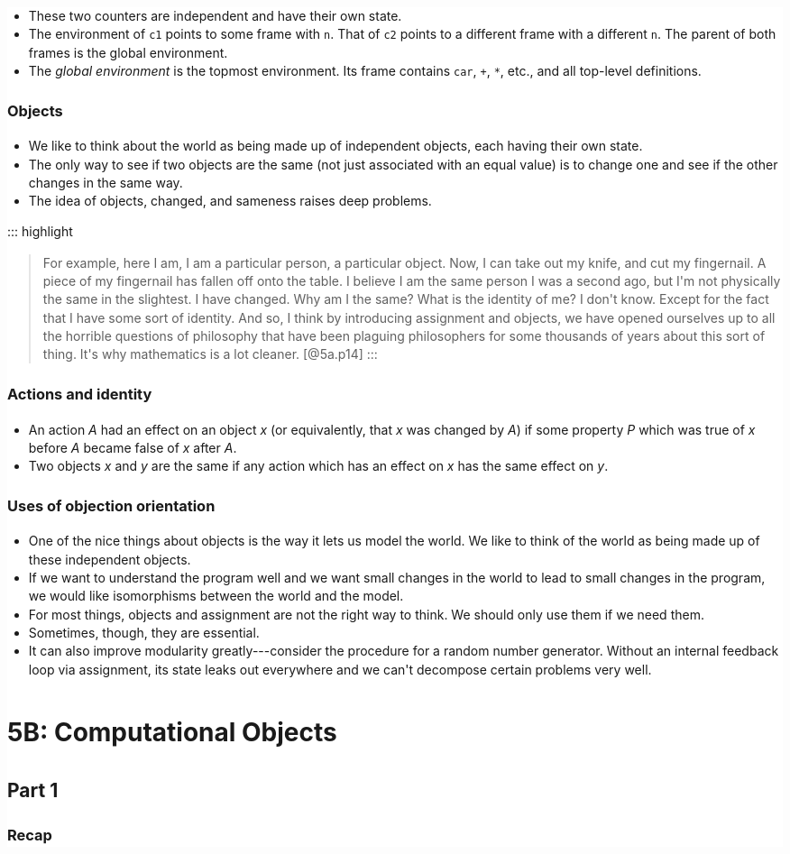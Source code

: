 - These two counters are independent and have their own state.
- The environment of `c1` points to some frame with `n`. That of `c2` points to a different frame with a different `n`. The parent of both frames is the global environment.
- The _global environment_ is the topmost environment. Its frame contains `car`, `+`, `*`, etc., and all top-level definitions.

### Objects

- We like to think about the world as being made up of independent objects, each having their own state.
- The only way to see if two objects are the same (not just associated with an equal value) is to change one and see if the other changes in the same way.
- The idea of objects, changed, and sameness raises deep problems.

::: highlight
> For example, here I am, I am a particular person, a particular object. Now, I can take out my knife, and cut my fingernail. A piece of my fingernail has fallen off onto the table. I believe I am the same person I was a second ago, but I'm not physically the same in the slightest. I have changed. Why am I the same? What is the identity of me? I don't know. Except for the fact that I have some sort of identity. And so, I think by introducing assignment and objects, we have opened ourselves up to all the horrible questions of philosophy that have been plaguing philosophers for some thousands of years about this sort of thing. It's why mathematics is a lot cleaner. [@5a.p14]
:::

### Actions and identity

- An action $A$ had an effect on an object $x$ (or equivalently, that $x$ was changed by $A$) if some property $P$ which was true of $x$ before $A$ became false of $x$ after $A$.
- Two objects $x$ and $y$ are the same if any action which has an effect on $x$ has the same effect on $y$.

### Uses of objection orientation

- One of the nice things about objects is the way it lets us model the world. We like to think of the world as being made up of these independent objects.
- If we want to understand the program well and we want small changes in the world to lead to small changes in the program, we would like isomorphisms between the world and the model.
- For most things, objects and assignment are not the right way to think. We should only use them if we need them.
- Sometimes, though, they are essential.
- It can also improve modularity greatly---consider the procedure for a random number generator. Without an internal feedback loop via assignment, its state leaks out everywhere and we can't decompose certain problems very well.

# 5B: Computational Objects

## Part 1

### Recap


[ocw]: https://ocw.mit.edu/courses/electrical-engineering-and-computer-science/6-001-structure-and-interpretation-of-computer-programs-spring-2005/video-lectures/
[text]: ../text/index.html